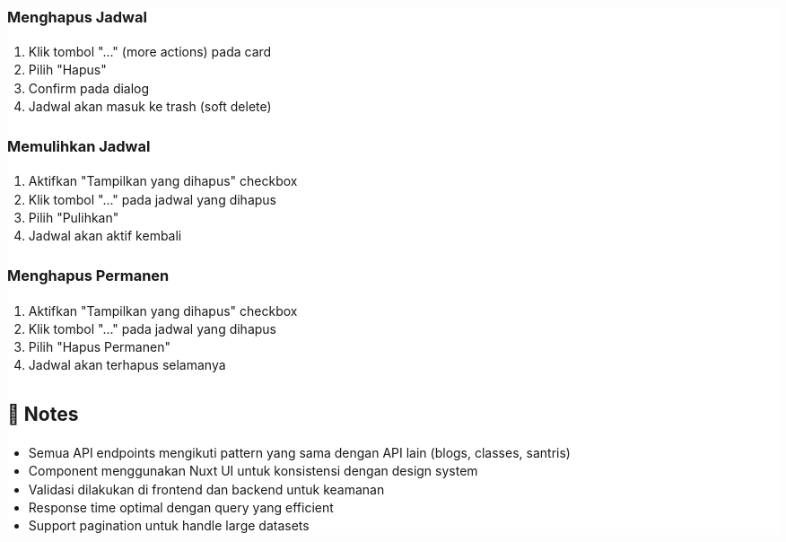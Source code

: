 ### Menghapus Jadwal
1. Klik tombol "..." (more actions) pada card
2. Pilih "Hapus"
3. Confirm pada dialog
4. Jadwal akan masuk ke trash (soft delete)

### Memulihkan Jadwal
1. Aktifkan "Tampilkan yang dihapus" checkbox
2. Klik tombol "..." pada jadwal yang dihapus
3. Pilih "Pulihkan"
4. Jadwal akan aktif kembali

### Menghapus Permanen
1. Aktifkan "Tampilkan yang dihapus" checkbox
2. Klik tombol "..." pada jadwal yang dihapus
3. Pilih "Hapus Permanen"
4. Jadwal akan terhapus selamanya

## 📝 Notes

- Semua API endpoints mengikuti pattern yang sama dengan API lain (blogs, classes, santris)
- Component menggunakan Nuxt UI untuk konsistensi dengan design system
- Validasi dilakukan di frontend dan backend untuk keamanan
- Response time optimal dengan query yang efficient
- Support pagination untuk handle large datasets
